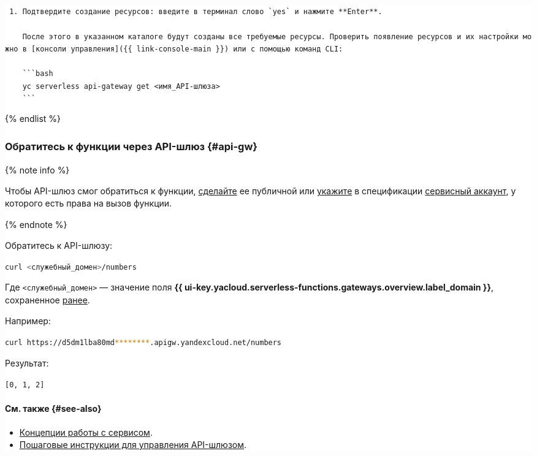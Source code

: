      1. Подтвердите создание ресурсов: введите в терминал слово `yes` и нажмите **Enter**.

        После этого в указанном каталоге будут созданы все требуемые ресурсы. Проверить появление ресурсов и их настройки можно в [консоли управления]({{ link-console-main }}) или с помощью команд CLI:

        ```bash
        yc serverless api-gateway get <имя_API-шлюза>
        ```

{% endlist %}

### Обратитесь к функции через API-шлюз {#api-gw}

{% note info %}

Чтобы API-шлюз смог обратиться к функции, [сделайте](../../functions/operations/function/function-public.md) ее публичной или [укажите](../concepts/extensions/cloud-functions.md) в спецификации [сервисный аккаунт](../../iam/concepts/users/service-accounts.md), у которого есть права на вызов функции.

{% endnote %}

Обратитесь к API-шлюзу:

```bash
curl <служебный_домен>/numbers
```

Где `<служебный_домен>` — значение поля **{{ ui-key.yacloud.serverless-functions.gateways.overview.label_domain }}**, сохраненное [ранее](#api-gw-test).

Например:

```bash
curl https://d5dm1lba80md********.apigw.yandexcloud.net/numbers
```

Результат:

```text
[0, 1, 2]
```

#### См. также {#see-also}

* [Концепции работы с сервисом](../concepts/index.md).
* [Пошаговые инструкции для управления API-шлюзом](../operations/index.md).